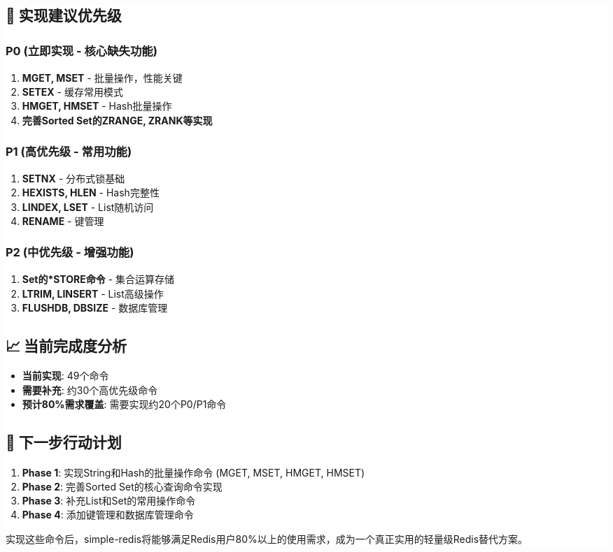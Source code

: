 ## 🎯 实现建议优先级

### P0 (立即实现 - 核心缺失功能)
1. **MGET, MSET** - 批量操作，性能关键
2. **SETEX** - 缓存常用模式
3. **HMGET, HMSET** - Hash批量操作
4. **完善Sorted Set的ZRANGE, ZRANK等实现**

### P1 (高优先级 - 常用功能)
1. **SETNX** - 分布式锁基础
2. **HEXISTS, HLEN** - Hash完整性
3. **LINDEX, LSET** - List随机访问
4. **RENAME** - 键管理

### P2 (中优先级 - 增强功能)
1. **Set的*STORE命令** - 集合运算存储
2. **LTRIM, LINSERT** - List高级操作
3. **FLUSHDB, DBSIZE** - 数据库管理

## 📈 当前完成度分析

- **当前实现**: 49个命令
- **需要补充**: 约30个高优先级命令
- **预计80%需求覆盖**: 需要实现约20个P0/P1命令

## 🚀 下一步行动计划

1. **Phase 1**: 实现String和Hash的批量操作命令 (MGET, MSET, HMGET, HMSET)
2. **Phase 2**: 完善Sorted Set的核心查询命令实现
3. **Phase 3**: 补充List和Set的常用操作命令
4. **Phase 4**: 添加键管理和数据库管理命令

实现这些命令后，simple-redis将能够满足Redis用户80%以上的使用需求，成为一个真正实用的轻量级Redis替代方案。